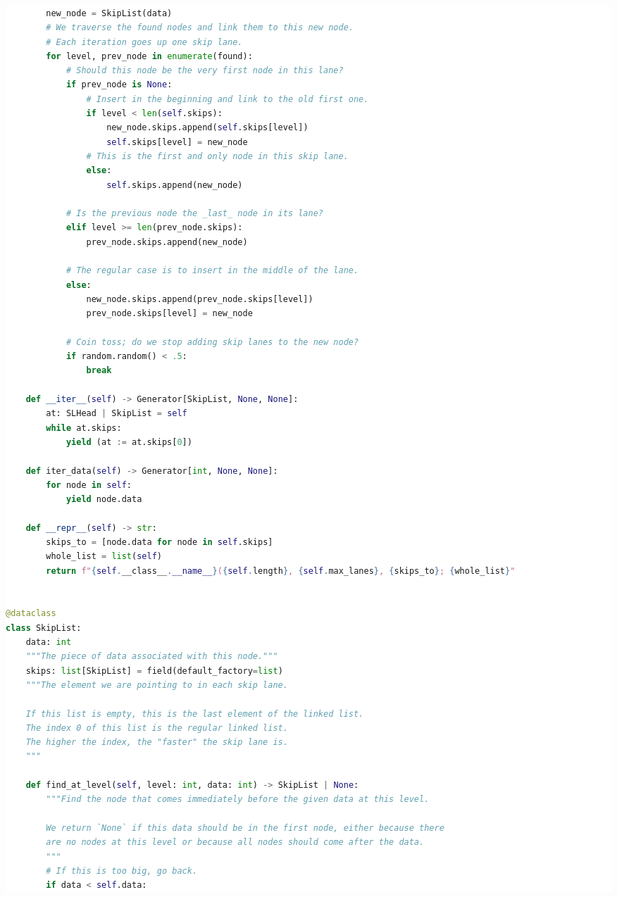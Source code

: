 ```py
        new_node = SkipList(data)
        # We traverse the found nodes and link them to this new node.
        # Each iteration goes up one skip lane.
        for level, prev_node in enumerate(found):
            # Should this node be the very first node in this lane?
            if prev_node is None:
                # Insert in the beginning and link to the old first one.
                if level < len(self.skips):
                    new_node.skips.append(self.skips[level])
                    self.skips[level] = new_node
                # This is the first and only node in this skip lane.
                else:
                    self.skips.append(new_node)

            # Is the previous node the _last_ node in its lane?
            elif level >= len(prev_node.skips):
                prev_node.skips.append(new_node)

            # The regular case is to insert in the middle of the lane.
            else:
                new_node.skips.append(prev_node.skips[level])
                prev_node.skips[level] = new_node

            # Coin toss; do we stop adding skip lanes to the new node?
            if random.random() < .5:
                break

    def __iter__(self) -> Generator[SkipList, None, None]:
        at: SLHead | SkipList = self
        while at.skips:
            yield (at := at.skips[0])

    def iter_data(self) -> Generator[int, None, None]:
        for node in self:
            yield node.data

    def __repr__(self) -> str:
        skips_to = [node.data for node in self.skips]
        whole_list = list(self)
        return f"{self.__class__.__name__}({self.length}, {self.max_lanes}, {skips_to}; {whole_list}"


@dataclass
class SkipList:
    data: int
    """The piece of data associated with this node."""
    skips: list[SkipList] = field(default_factory=list)
    """The element we are pointing to in each skip lane.

    If this list is empty, this is the last element of the linked list.
    The index 0 of this list is the regular linked list.
    The higher the index, the "faster" the skip lane is.
    """

    def find_at_level(self, level: int, data: int) -> SkipList | None:
        """Find the node that comes immediately before the given data at this level.

        We return `None` if this data should be in the first node, either because there
        are no nodes at this level or because all nodes should come after the data.
        """
        # If this is too big, go back.
        if data < self.data:
```

[source]: https://en.wikipedia.org/wiki/Skip_list
[subscribe]: /subscribe